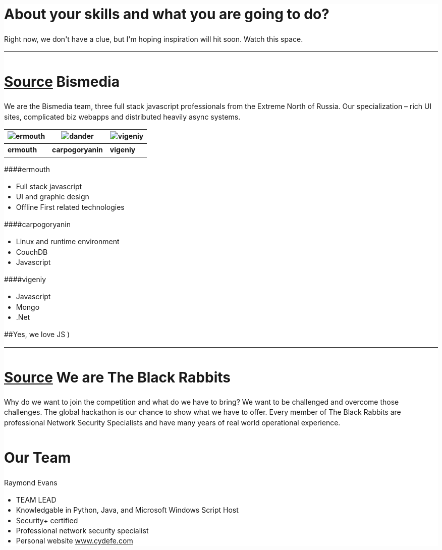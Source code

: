 
About your skills and what you are going to do?
===========================

Right now, we don't have a clue, but I'm hoping inspiration will hit soon. Watch this space.


---------------------------------------

[Source](./Teams//Bismedia/ABOUT.md)
Bismedia
================

We are the Bismedia team, three full stack javascript professionals from the Extreme North of Russia. Our specialization – 
rich UI sites, complicated biz webapps and distributed heavily async systems.

| <img width="100" height="100" src='http://bis-media.ru/koding/ermouth1.jpg' alt='ermouth'/> | <img width="100" height="100" src='http://bis-media.ru/koding/carpogoryanin1.jpg' alt='dander'/> | <img width="100" height="100" src='http://bis-media.ru/koding/vigeniy1.jpg' alt='vigeniy'/> 
|--- |--- |--- 
| **ermouth** | **carpogoryanin** | **vigeniy**

####ermouth
  * Full stack javascript
  * UI and graphic design
  * Offline First related technologies

####carpogoryanin
  * Linux and runtime environment
  * CouchDB
  * Javascript

####vigeniy
  * Javascript
  * Mongo
  * .Net

##Yes, we love JS )


---------------------------------------

[Source](./Teams//Black-Rabbits/ABOUT.md)
We are The Black Rabbits
================
Why do we want to join the competition and what do we have to bring? 
We want to be challenged and overcome those challenges. 
The global hackathon is our chance to show what we have to offer. 
Every member of The Black Rabbits are professional Network Security Specialists 
and have many years of real world operational experience.


Our Team
================
Raymond Evans
  * TEAM LEAD
  * Knowledgable in Python, Java, and Microsoft Windows Script Host 
  * Security+ certified
  * Professional network security specialist
  * Personal website www.cydefe.com
